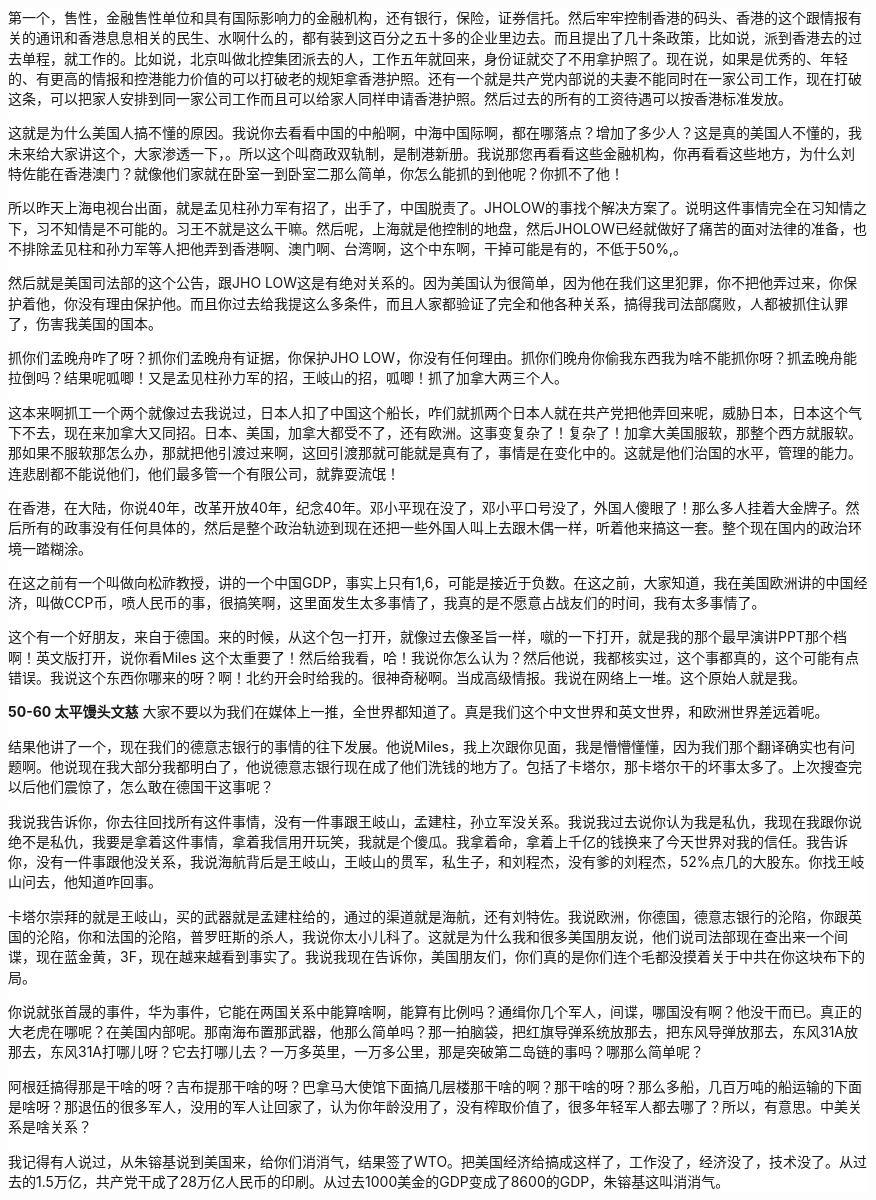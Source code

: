 
第一个，售性，金融售性单位和具有国际影响力的金融机构，还有银行，保险，证券信托。然后牢牢控制香港的码头、香港的这个跟情报有关的通讯和香港息息相关的民生、水啊什么的，都有装到这百分之五十多的企业里边去。而且提出了几十条政策，比如说，派到香港去的过去单程，就工作的。比如说，北京叫做北控集团派去的人，工作五年就回来，身份证就交了不用拿护照了。现在说，如果是优秀的、年轻的、有更高的情报和控港能力价值的可以打破老的规矩拿香港护照。还有一个就是共产党内部说的夫妻不能同时在一家公司工作，现在打破这条，可以把家人安排到同一家公司工作而且可以给家人同样申请香港护照。然后过去的所有的工资待遇可以按香港标准发放。


这就是为什么美国人搞不懂的原因。我说你去看看中国的中船啊，中海中国际啊，都在哪落点？增加了多少人？这是真的美国人不懂的，我未来给大家讲这个，大家渗透一下，。所以这个叫商政双轨制，是制港新册。我说那您再看看这些金融机构，你再看看这些地方，为什么刘特佐能在香港澳门？就像他们家就在卧室一到卧室二那么简单，你怎么能抓的到他呢？你抓不了他！


所以昨天上海电视台出面，就是孟见柱孙力军有招了，出手了，中国脱责了。JHOLOW的事找个解决方案了。说明这件事情完全在习知情之下，习不知情是不可能的。习王不就是这么干嘛。然后呢，上海就是他控制的地盘，然后JHOLOW已经就做好了痛苦的面对法律的准备，也不排除孟见柱和孙力军等人把他弄到香港啊、澳门啊、台湾啊，这个中东啊，干掉可能是有的，不低于50%,。


然后就是美国司法部的这个公告，跟JHO LOW这是有绝对关系的。因为美国认为很简单，因为他在我们这里犯罪，你不把他弄过来，你保护着他，你没有理由保护他。而且你过去给我提这么多条件，而且人家都验证了完全和他各种关系，搞得我司法部腐败，人都被抓住认罪了，伤害我美国的国本。


抓你们孟晚舟咋了呀？抓你们孟晚舟有证据，你保护JHO LOW，你没有任何理由。抓你们晚舟你偷我东西我为啥不能抓你呀？抓孟晚舟能拉倒吗？结果呢呱唧！又是孟见柱孙力军的招，王岐山的招，呱唧！抓了加拿大两三个人。


这本来啊抓工一个两个就像过去我说过，日本人扣了中国这个船长，咋们就抓两个日本人就在共产党把他弄回来呢，威胁日本，日本这个气下不去，现在来加拿大又同招。日本、美国，加拿大都受不了，还有欧洲。这事变复杂了！复杂了！加拿大美国服软，那整个西方就服软。那如果不服软那怎么办，那就把他引渡过来啊，这回引渡那就可能就是真有了，事情是在变化中的。这就是他们治国的水平，管理的能力。连悲剧都不能说他们，他们最多管一个有限公司，就靠耍流氓！


在香港，在大陆，你说40年，改革开放40年，纪念40年。邓小平现在没了，邓小平口号没了，外国人傻眼了！那么多人挂着大金牌子。然后所有的政事没有任何具体的，然后是整个政治轨迹到现在还把一些外国人叫上去跟木偶一样，听着他来搞这一套。整个现在国内的政治环境一踏糊涂。


在这之前有一个叫做向松祚教授，讲的一个中国GDP，事实上只有1,6，可能是接近于负数。在这之前，大家知道，我在美国欧洲讲的中国经济，叫做CCP币，喷人民币的事，很搞笑啊，这里面发生太多事情了，我真的是不愿意占战友们的时间，我有太多事情了。


这个有一个好朋友，来自于德国。来的时候，从这个包一打开，就像过去像圣旨一样，噈的一下打开，就是我的那个最早演讲PPT那个档啊！英文版打开，说你看Miles 这个太重要了！然后给我看，哈！我说你怎么认为？然后他说，我都核实过，这个事都真的，这个可能有点错误。我说这个东西你哪来的呀？啊！北约开会时给我的。很神奇秘啊。当成高级情报。我说在网络上一堆。这个原始人就是我。




**50-60 太平馒头文慈**
大家不要以为我们在媒体上一推，全世界都知道了。真是我们这个中文世界和英文世界，和欧洲世界差远着呢。


结果他讲了一个，现在我们的德意志银行的事情的往下发展。他说Miles，我上次跟你见面，我是懵懵懂懂，因为我们那个翻译确实也有问题啊。他说现在我大部分我都明白了，他说德意志银行现在成了他们洗钱的地方了。包括了卡塔尔，那卡塔尔干的坏事太多了。上次搜查完以后他们震惊了，怎么敢在德国干这事呢？


我说我告诉你，你去往回找所有这件事情，没有一件事跟王岐山，孟建柱，孙立军没关系。我说我过去说你认为我是私仇，我现在我跟你说绝不是私仇，我要是拿着这件事情，拿着我信用开玩笑，我就是个傻瓜。我拿着命，拿着上千亿的钱换来了今天世界对我的信任。我告诉你，没有一件事跟他没关系，我说海航背后是王岐山，王岐山的贯军，私生子，和刘程杰，没有爹的刘程杰，52%点几的大股东。你找王岐山问去，他知道咋回事。


卡塔尔崇拜的就是王岐山，买的武器就是孟建柱给的，通过的渠道就是海航，还有刘特佐。我说欧洲，你德国，德意志银行的沦陷，你跟英国的沦陷，你和法国的沦陷，普罗旺斯的杀人，我说你太小儿科了。这就是为什么我和很多美国朋友说，他们说司法部现在查出来一个间谍，现在蓝金黄，3F，现在越来越看到事实了。我说我现在告诉你，美国朋友们，你们真的是你们连个毛都没摸着关于中共在你这块布下的局。


你说就张首晟的事件，华为事件，它能在两国关系中能算啥啊，能算有比例吗？通缉你几个军人，间谍，哪国没有啊？他没干而已。真正的大老虎在哪呢？在美国内部呢。那南海布置那武器，他那么简单吗？那一拍脑袋，把红旗导弹系统放那去，把东风导弹放那去，东风31A放那去，东风31A打哪儿呀？它去打哪儿去？一万多英里，一万多公里，那是突破第二岛链的事吗？哪那么简单呢？


阿根廷搞得那是干啥的呀？吉布提那干啥的呀？巴拿马大使馆下面搞几层楼那干啥的啊？那干啥的呀？那么多船，几百万吨的船运输的下面是啥呀？那退伍的很多军人，没用的军人让回家了，认为你年龄没用了，没有榨取价值了，很多年轻军人都去哪了？所以，有意思。中美关系是啥关系？


我记得有人说过，从朱镕基说到美国来，给你们消消气，结果签了WTO。把美国经济给搞成这样了，工作没了，经济没了，技术没了。从过去的1.5万亿，共产党干成了28万亿人民币的印刷。从过去1000美金的GDP变成了8600的GDP，朱镕基这叫消消气。

